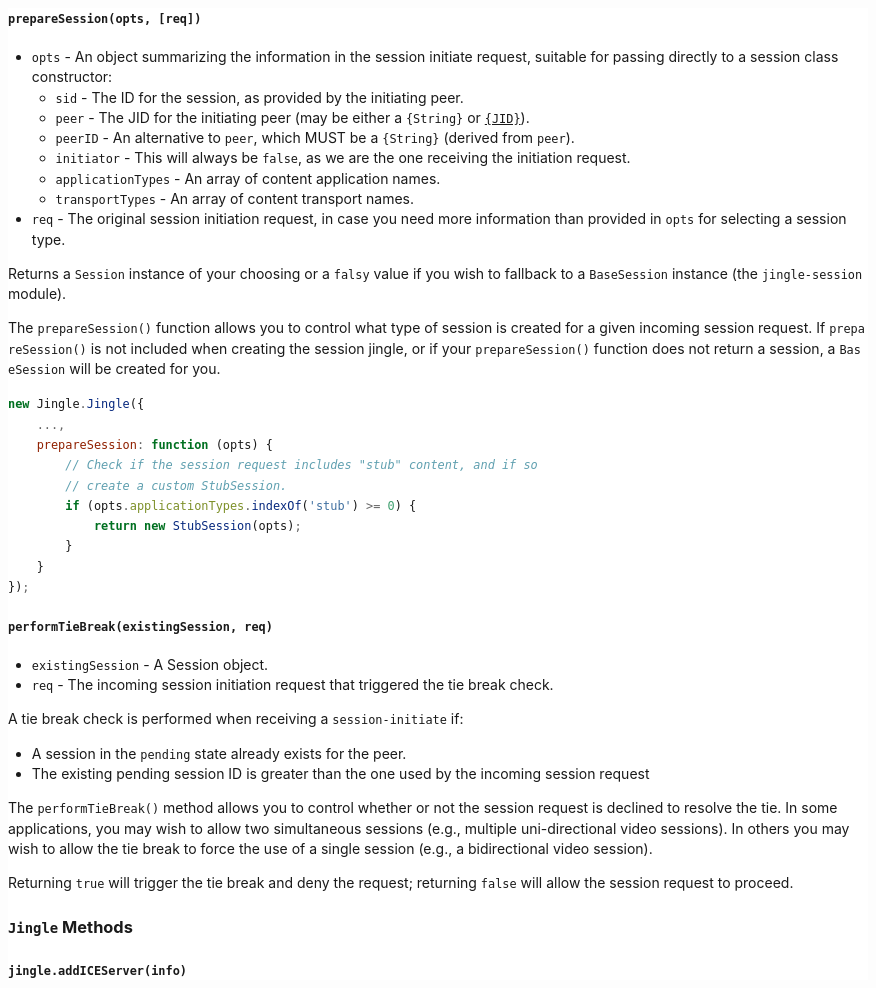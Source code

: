 #### `prepareSession(opts, [req])`

- `opts` - An object summarizing the information in the session initiate request, suitable for passing directly to a session class constructor:
    - `sid` - The ID for the session, as provided by the initiating peer.
    - `peer` - The JID for the initiating peer (may be either a `{String}` or [`{JID}`](https://github.com/otalk/xmpp-jid)).
    - `peerID` - An alternative to `peer`, which MUST be a `{String}` (derived from `peer`).
    - `initiator` - This will always be `false`, as we are the one receiving the initiation request.
    - `applicationTypes` - An array of content application names.
    - `transportTypes` - An array of content transport names.
- `req` - The original session initiation request, in case you need more information than provided in `opts` for selecting a session type.

Returns a `Session` instance of your choosing or a `falsy` value if you wish to fallback to a `BaseSession` instance (the `jingle-session` module).

The `prepareSession()` function allows you to control what type of session is created for a given
incoming session request. If `prepareSession()` is not included when creating the session jingle, or
if your `prepareSession()` function does not return a session, a `BaseSession` will be created for you.

```js
new Jingle.Jingle({
    ...,
    prepareSession: function (opts) {
        // Check if the session request includes "stub" content, and if so
        // create a custom StubSession.
        if (opts.applicationTypes.indexOf('stub') >= 0) {
            return new StubSession(opts);
        }
    }
});
```

#### `performTieBreak(existingSession, req)`

- `existingSession` - A Session object.
- `req` - The incoming session initiation request that triggered the tie break check.

A tie break check is performed when receiving a `session-initiate` if:

- A session in the `pending` state already exists for the peer.
- The existing pending session ID is greater than the one used by the incoming session request

The `performTieBreak()` method allows you to control whether or not the session request is declined to resolve the tie. In some applications, you may wish to allow two simultaneous sessions (e.g., multiple uni-directional video sessions). In others you may wish to allow the tie break to force the use of a single session (e.g., a bidirectional video session).

Returning `true` will trigger the tie break and deny the request; returning `false` will allow the session request to proceed.

### `Jingle` Methods
#### `jingle.addICEServer(info)`
